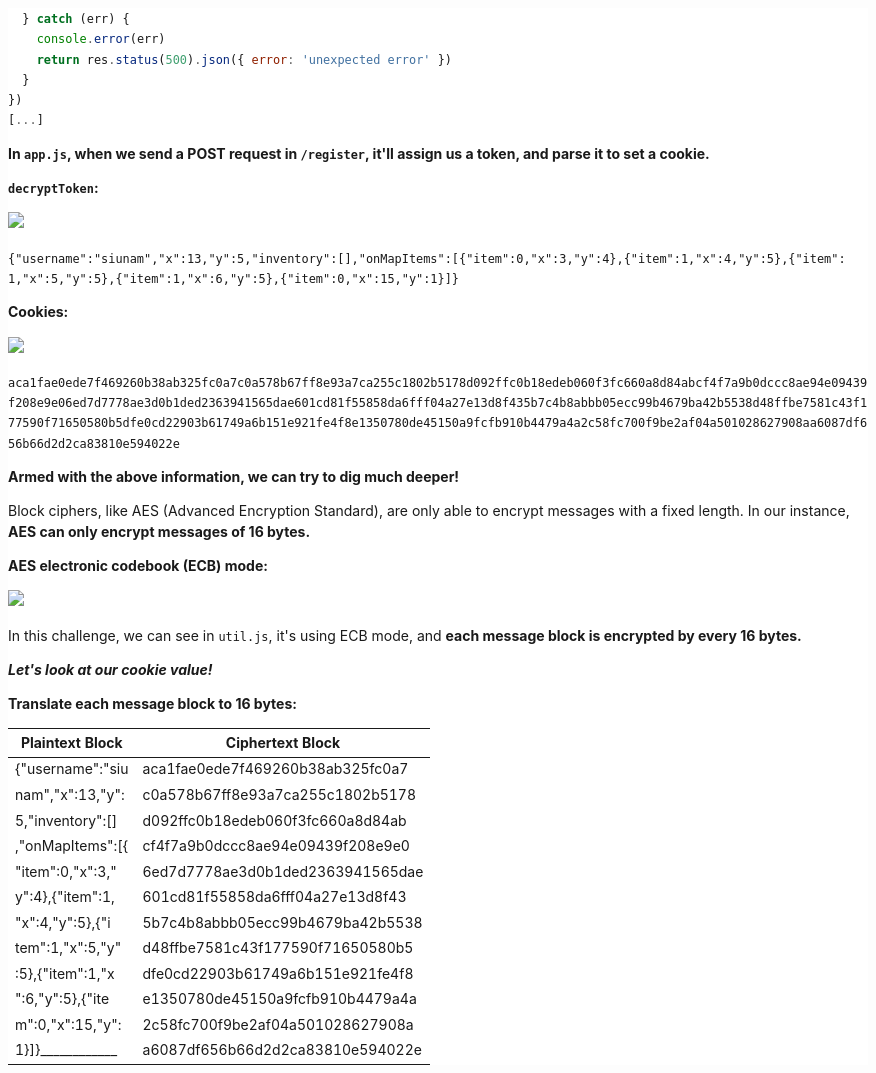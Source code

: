 ```js
  } catch (err) {
    console.error(err)
    return res.status(500).json({ error: 'unexpected error' })
  }
})
[...]
```

**In `app.js`, when we send a POST request in `/register`, it'll assign us a token, and parse it to set a cookie.**

**`decryptToken`:**

![](https://raw.githubusercontent.com/siunam321/CTF-Writeups/main/HKCERT-CTF-2022/images/Pasted%20image%2020221112072145.png)

```
{"username":"siunam","x":13,"y":5,"inventory":[],"onMapItems":[{"item":0,"x":3,"y":4},{"item":1,"x":4,"y":5},{"item":1,"x":5,"y":5},{"item":1,"x":6,"y":5},{"item":0,"x":15,"y":1}]}
```

**Cookies:**

![](https://raw.githubusercontent.com/siunam321/CTF-Writeups/main/HKCERT-CTF-2022/images/Pasted%20image%2020221112072210.png)

```
aca1fae0ede7f469260b38ab325fc0a7c0a578b67ff8e93a7ca255c1802b5178d092ffc0b18edeb060f3fc660a8d84abcf4f7a9b0dccc8ae94e09439f208e9e06ed7d7778ae3d0b1ded2363941565dae601cd81f55858da6fff04a27e13d8f435b7c4b8abbb05ecc99b4679ba42b5538d48ffbe7581c43f177590f71650580b5dfe0cd22903b61749a6b151e921fe4f8e1350780de45150a9fcfb910b4479a4a2c58fc700f9be2af04a501028627908aa6087df656b66d2d2ca83810e594022e
```

**Armed with the above information, we can try to dig much deeper!**

Block ciphers, like AES (Advanced Encryption Standard), are only able to encrypt messages with a fixed length. In our instance, **AES can only encrypt messages of 16 bytes.**

**AES electronic codebook (ECB) mode:**

![](https://raw.githubusercontent.com/siunam321/CTF-Writeups/main/HKCERT-CTF-2022/images/Pasted%20image%2020221112072452.png)

In this challenge, we can see in `util.js`, it's using ECB mode, and **each message block is encrypted by every 16 bytes.**

***Let's look at our cookie value!***

**Translate each message block to 16 bytes:**

Plaintext Block  | Ciphertext Block
-----------------|------------------------
{"username":"siu | aca1fae0ede7f469260b38ab325fc0a7
nam","x":13,"y": | c0a578b67ff8e93a7ca255c1802b5178
5,"inventory":[] | d092ffc0b18edeb060f3fc660a8d84ab
,"onMapItems":\[{| cf4f7a9b0dccc8ae94e09439f208e9e0
"item":0,"x":3," | 6ed7d7778ae3d0b1ded2363941565dae
y":4},{"item":1, | 601cd81f55858da6fff04a27e13d8f43
"x":4,"y":5},{"i | 5b7c4b8abbb05ecc99b4679ba42b5538
tem":1,"x":5,"y" | d48ffbe7581c43f177590f71650580b5
:5},{"item":1,"x | dfe0cd22903b61749a6b151e921fe4f8
":6,"y":5},{"ite | e1350780de45150a9fcfb910b4479a4a
m":0,"x":15,"y": | 2c58fc700f9be2af04a501028627908a
1}]}____________ | a6087df656b66d2d2ca83810e594022e
